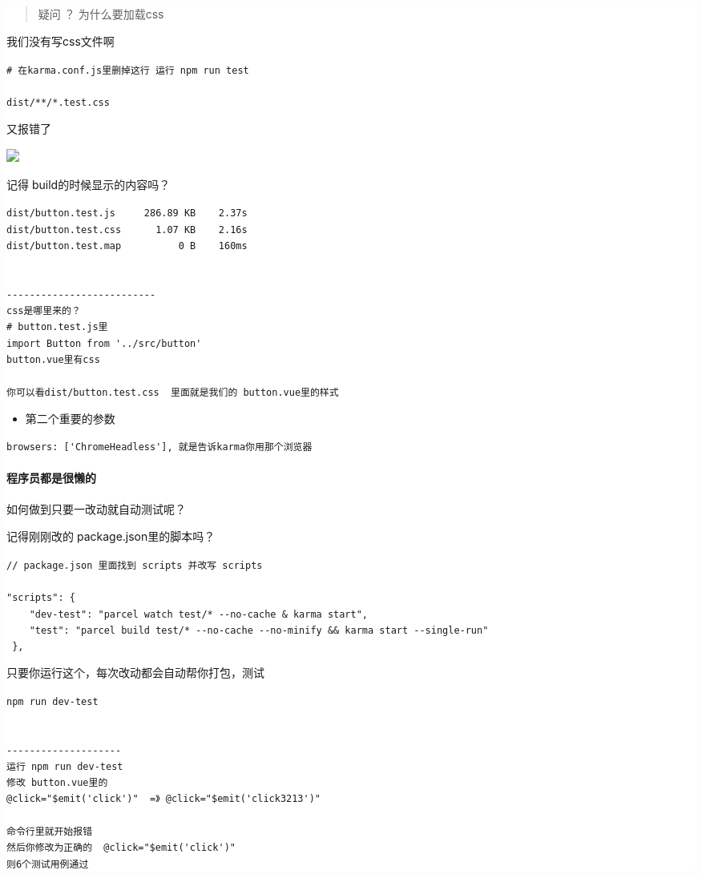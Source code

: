 > 疑问 ？ 为什么要加载css

我们没有写css文件啊

```
# 在karma.conf.js里删掉这行 运行 npm run test

dist/**/*.test.css
```

又报错了

![](https://raw.githubusercontent.com/slTrust/note/master/gulu/g05_04.png)



记得 build的时候显示的内容吗？

```
dist/button.test.js     286.89 KB    2.37s
dist/button.test.css      1.07 KB    2.16s
dist/button.test.map          0 B    160ms


--------------------------
css是哪里来的？
# button.test.js里
import Button from '../src/button'
button.vue里有css

你可以看dist/button.test.css  里面就是我们的 button.vue里的样式
```

- 第二个重要的参数

```
browsers: ['ChromeHeadless'], 就是告诉karma你用那个浏览器
```


#### 程序员都是很懒的

如何做到只要一改动就自动测试呢？

记得刚刚改的 package.json里的脚本吗？

```
// package.json 里面找到 scripts 并改写 scripts

"scripts": {
    "dev-test": "parcel watch test/* --no-cache & karma start",
    "test": "parcel build test/* --no-cache --no-minify && karma start --single-run"
 },
```

只要你运行这个，每次改动都会自动帮你打包，测试

```
npm run dev-test


--------------------
运行 npm run dev-test
修改 button.vue里的
@click="$emit('click')"  =》 @click="$emit('click3213')"

命令行里就开始报错
然后你修改为正确的  @click="$emit('click')"
则6个测试用例通过
```
